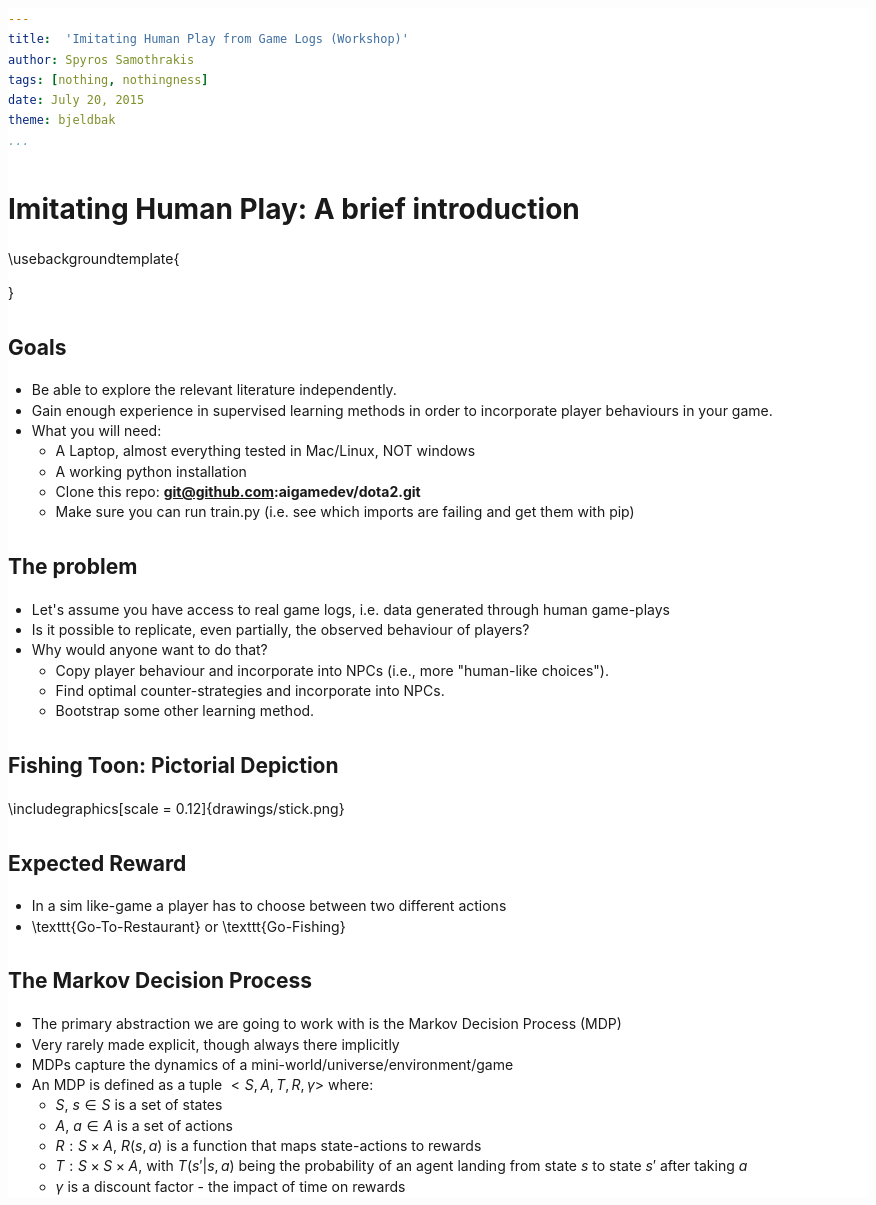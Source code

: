 ```yaml
---
title:  'Imitating Human Play from Game Logs (Workshop)'
author: Spyros Samothrakis
tags: [nothing, nothingness]
date: July 20, 2015
theme: bjeldbak
...
```



# Imitating Human Play: A brief introduction

\usebackgroundtemplate{

}


## Goals
* Be able to explore the relevant literature independently. 
* Gain enough experience in supervised learning methods in order to incorporate player behaviours in your game. 
* What you will need: 
	* A Laptop, almost everything tested in Mac/Linux, NOT windows
	* A working python installation
	* Clone this repo: **git@github.com:aigamedev/dota2.git**
	* Make sure you can run train.py (i.e. see which imports are failing and get them with pip)

## The problem
* Let's assume you have access to real game logs, i.e. data generated through human game-plays
* Is it possible to replicate, even partially, the observed behaviour of players? 
* Why would anyone want to do that?  
	* Copy player behaviour and incorporate into NPCs (i.e., more "human-like choices"). 
	* Find optimal counter-strategies and incorporate into NPCs.
	* Bootstrap some other learning method. 


## Fishing Toon: Pictorial Depiction
\includegraphics[scale = 0.12]{drawings/stick.png}


## Expected Reward
* In a sim like-game a player has to choose between two different actions
* \texttt{Go-To-Restaurant} or \texttt{Go-Fishing}

## The Markov Decision Process
* The primary abstraction we are going to work with is the Markov Decision
Process (MDP)
* Very rarely made explicit, though always there implicitly
* MDPs capture the dynamics of a mini-world/universe/environment/game
* An MDP is defined as a tuple $<S,A,T,R,\gamma>$ where:
    * $S$, $s \in S$ is a set of states
    * $A$, $a \in A$ is a set of actions
    * $R:S \times A$, $R(s,a)$ is a function that maps state-actions to rewards
    * $T:S\times S\times A$, with $T(s'| s, a)$ being the probability of an
agent landing from state $s$ to state $s'$ after taking $a$
    * $\gamma$ is a discount factor - the impact of time on rewards
